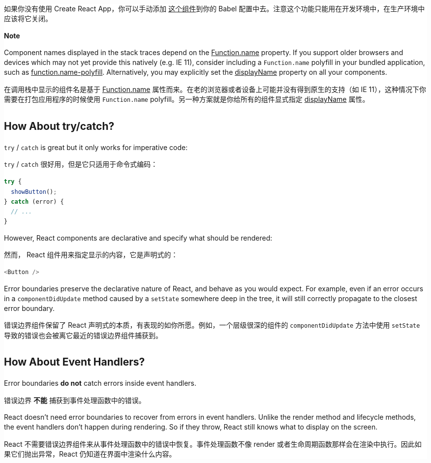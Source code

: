 如果你没有使用 Create React App，你可以手动添加 [这个组件](https://www.npmjs.com/package/babel-plugin-transform-react-jsx-source)到你的 Babel 配置中去。注意这个功能只能用在开发环境中，在生产环境中应该将它关闭。

**Note**

Component names displayed in the stack traces depend on the [Function.name](https://developer.mozilla.org/en-US/docs/Web/JavaScript/Reference/Global_Objects/Function/name) property. If you support older browsers and devices which may not yet provide this natively (e.g. IE 11), consider including a `Function.name` polyfill in your bundled application, such as [function.name-polyfill](https://github.com/JamesMGreene/Function.name). Alternatively, you may explicitly set the [displayName](https://reactjs.org/docs/react-component.html#displayname) property on all your components.

在调用栈中显示的组件名是基于 [Function.name](https://developer.mozilla.org/en-US/docs/Web/JavaScript/Reference/Global_Objects/Function/name) 属性而来。在老的浏览器或者设备上可能并没有得到原生的支持（如 IE 11），这种情况下你需要在打包应用程序的时候使用 `Function.name` polyfill。另一种方案就是你给所有的组件显式指定 [displayName](https://reactjs.org/docs/react-component.html#displayname) 属性。

## How About try/catch?

`try` / `catch` is great but it only works for imperative code:

`try` / `catch` 很好用，但是它只适用于命令式编码：

```js
try {
  showButton();
} catch (error) {
  // ...
}
```

However, React components are declarative and specify what should be rendered:

然而， React 组件用来指定显示的内容，它是声明式的：

```js
<Button />
```

Error boundaries preserve the declarative nature of React, and behave as you would expect. For example, even if an error occurs in a `componentDidUpdate` method caused by a `setState` somewhere deep in the tree, it will still correctly propagate to the closest error boundary.

错误边界组件保留了 React 声明式的本质，有表现的如你所愿。例如，一个层级很深的组件的 `componentDidUpdate` 方法中使用 `setState` 导致的错误也会被离它最近的错误边界组件捕获到。

## How About Event Handlers?

Error boundaries **do not** catch errors inside event handlers.

错误边界 **不能** 捕获到事件处理函数中的错误。

React doesn’t need error boundaries to recover from errors in event handlers. Unlike the render method and lifecycle methods, the event handlers don’t happen during rendering. So if they throw, React still knows what to display on the screen.

React 不需要错误边界组件来从事件处理函数中的错误中恢复。事件处理函数不像 render 或者生命周期函数那样会在渲染中执行。因此如果它们抛出异常，React 仍知道在界面中渲染什么内容。
